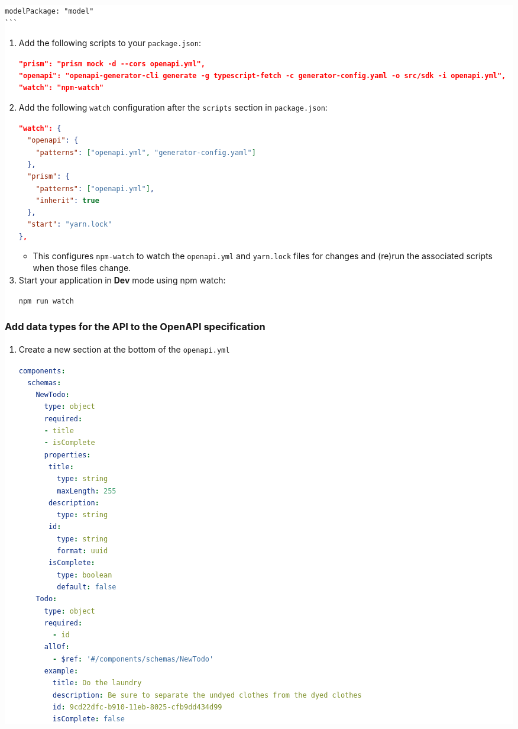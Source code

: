     modelPackage: "model"
    ```
1. Add the following scripts to your `package.json`:
   ```json
   "prism": "prism mock -d --cors openapi.yml",
   "openapi": "openapi-generator-cli generate -g typescript-fetch -c generator-config.yaml -o src/sdk -i openapi.yml",
   "watch": "npm-watch" 
   ```
1. Add the following `watch` configuration after the `scripts` section in `package.json`:
    ```json
    "watch": {
      "openapi": {
        "patterns": ["openapi.yml", "generator-config.yaml"]
      },
      "prism": {
        "patterns": ["openapi.yml"],
        "inherit": true
      },
      "start": "yarn.lock"
    },
    ```
   * This configures `npm-watch` to watch the `openapi.yml` and `yarn.lock` files for changes and (re)run the associated scripts when those files change.
1. Start your application in **Dev** mode using npm watch:
   ```bash
   npm run watch
   ```

### Add data types for the API to the OpenAPI specification

1. Create a new section at the bottom of the `openapi.yml`
    ```yaml
    components:
      schemas:
        NewTodo:
          type: object
          required:
          - title
          - isComplete
          properties:
           title:
             type: string
             maxLength: 255
           description:
             type: string
           id:
             type: string
             format: uuid
           isComplete:
             type: boolean
             default: false
        Todo:
          type: object
          required:
            - id
          allOf:
            - $ref: '#/components/schemas/NewTodo'
          example:
            title: Do the laundry
            description: Be sure to separate the undyed clothes from the dyed clothes
            id: 9cd22dfc-b910-11eb-8025-cfb9dd434d99
            isComplete: false
    ```